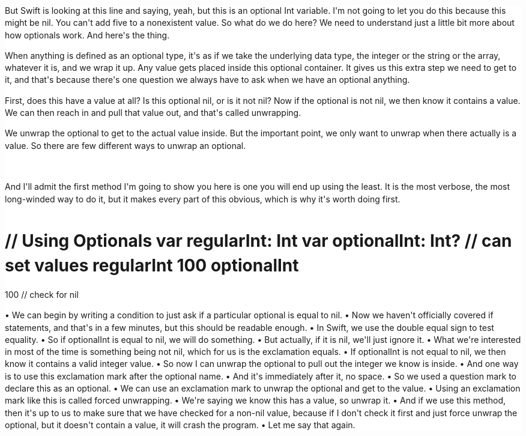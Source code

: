 
But Swift is looking at this line and saying, yeah, but this is an optional Int variable. I'm not going to let you do this because this might be nil. You can't add five to a nonexistent value. So what do we do here? We need to understand just a little bit more about how optionals work. And here's the thing. 

When anything is defined as an optional type, it's as if we take the underlying data type, the integer or the string or the array, whatever it is, and we wrap it up. Any value gets placed inside this optional container. It gives us this extra step we need to get to it, and that's because there's one question we always have to ask when we have an optional anything. 

First, does this have a value at all? Is this optional nil, or is it not nil? Now if the optional is not nil, we then know it contains a value. We can then reach in and pull that value out, and that's called unwrapping. 

We unwrap the optional to get to the actual value inside. But the important point, we only want to unwrap when there actually is a value. So there are few different ways to unwrap an optional. 

 

And I'll admit the first method I'm going to show you here is one you will end up using the least. It is the most verbose, the most long-winded way to do it, but it makes every part of this obvious, which is why it's worth doing first. 













// Using Optionals
var regularInt: Int
var optionalInt: Int?
// can
set
values
regularInt
100
optionalInt
   =
100
// check for nil








•	We can begin by writing a condition to just ask if a particular optional is equal to nil. 
•	Now we haven't officially covered if statements, and that's in a few minutes, but this should be readable enough. 
•	In Swift, we use the double equal sign to test equality.
•	So if optionalInt is equal to nil, we will do something. 
•	But actually, if it is nil, we'll just ignore it. 
•	What we're interested in most of the time is something being not nil, which for us is the exclamation equals. 
•	If optionalInt is not equal to nil, we then know it contains a valid integer value. 
•	So now I can unwrap the optional to pull out the integer we know is inside. 
•	And one way is to use this exclamation mark after the optional name. 
•	And it's immediately after it, no space. 
•	So we used a question mark to declare this as an optional.
•	We can use an exclamation mark to unwrap the optional and get to the value.
•	Using an exclamation mark like this is called forced unwrapping.
•	We're saying we know this has a value, so unwrap it.
•	And if we use this method, then it's up to us to make sure that we have checked for a non-nil value, because if I don't check it first and just force unwrap the optional, but it doesn't contain a value, it will crash the program.
•	Let me say that again.